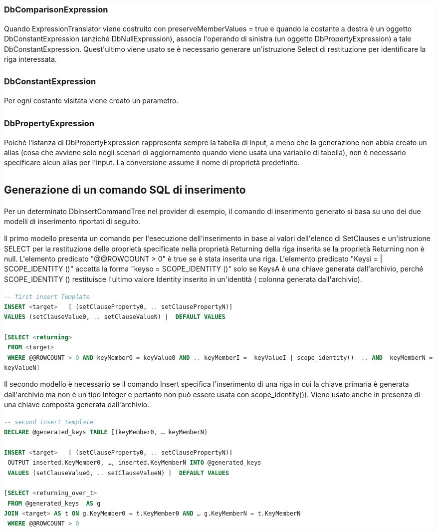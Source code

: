 ### <a name="dbcomparisonexpression"></a>DbComparisonExpression

Quando ExpressionTranslator viene costruito con preserveMemberValues = true e quando la costante a destra è un oggetto DbConstantExpression (anziché DbNullExpression), associa l'operando di sinistra (un oggetto DbPropertyExpression) a tale DbConstantExpression. Quest'ultimo viene usato se è necessario generare un'istruzione Select di restituzione per identificare la riga interessata.

### <a name="dbconstantexpression"></a>DbConstantExpression

Per ogni costante visitata viene creato un parametro.

### <a name="dbpropertyexpression"></a>DbPropertyExpression

Poiché l'istanza di DbPropertyExpression rappresenta sempre la tabella di input, a meno che la generazione non abbia creato un alias (cosa che avviene solo negli scenari di aggiornamento quando viene usata una variabile di tabella), non è necessario specificare alcun alias per l'input. La conversione assume il nome di proprietà predefinito.

## <a name="generating-an-insert-sql-command"></a>Generazione di un comando SQL di inserimento

Per un determinato DbInsertCommandTree nel provider di esempio, il comando di inserimento generato si basa su uno dei due modelli di inserimento riportati di seguito.

Il primo modello presenta un comando per l'esecuzione dell'inserimento in base ai valori dell'elenco di SetClauses e un'istruzione SELECT per la restituzione delle proprietà specificate nella proprietà Returning della riga inserita se la proprietà Returning non è null. L'elemento predicato "\@@ROWCOUNT > 0" è true se è stata inserita una riga. L'elemento predicato "Keysi = &#124; SCOPE_IDENTITY ()" accetta la forma "keyso = SCOPE_IDENTITY ()" solo se KeysA è una chiave generata dall'archivio, perché SCOPE_IDENTITY () restituisce l'ultimo valore Identity inserito in un'identità ( colonna generata dall'archivio).

```sql
-- first insert Template
INSERT <target>   [ (setClauseProperty0, .. setClausePropertyN)]
VALUES (setClauseValue0, .. setClauseValueN) |  DEFAULT VALUES

[SELECT <returning>
 FROM <target>
 WHERE @@ROWCOUNT > 0 AND keyMember0 = keyValue0 AND .. keyMemberI =  keyValueI | scope_identity()  .. AND  keyMemberN = keyValueN]
```

Il secondo modello è necessario se il comando Insert specifica l'inserimento di una riga in cui la chiave primaria è generata dall'archivio ma non è un tipo Integer e pertanto non può essere usata con scope_identity()). Viene usato anche in presenza di una chiave composta generata dall'archivio.

```sql
-- second insert template
DECLARE @generated_keys TABLE [(keyMember0, … keyMemberN)

INSERT <target>   [ (setClauseProperty0, .. setClausePropertyN)]
 OUTPUT inserted.KeyMember0, …, inserted.KeyMemberN INTO @generated_keys
 VALUES (setClauseValue0, .. setClauseValueN) |  DEFAULT VALUES

[SELECT <returning_over_t>
 FROM @generated_keys  AS g
JOIN <target> AS t ON g.KeyMember0 = t.KeyMember0 AND … g.KeyMemberN = t.KeyMemberN
 WHERE @@ROWCOUNT > 0
```

